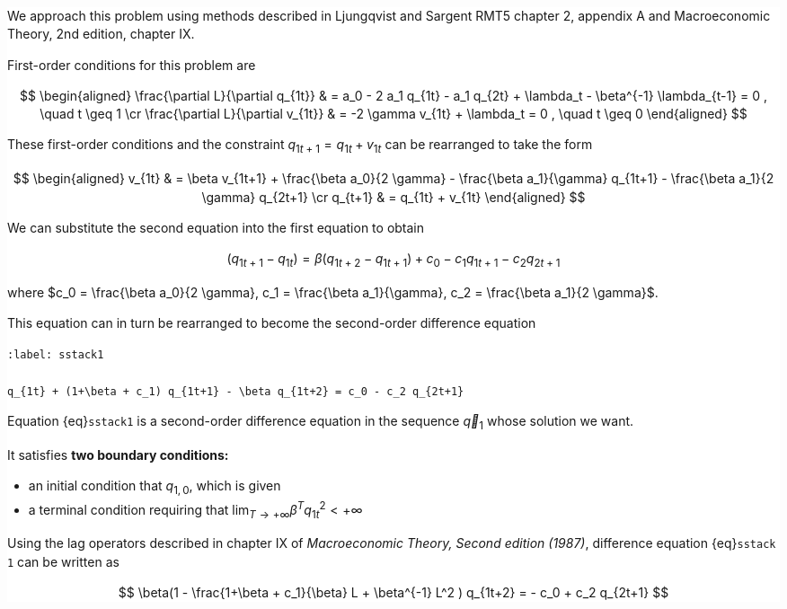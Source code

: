 We approach this problem using methods described in Ljungqvist and
Sargent RMT5 chapter 2, appendix A and Macroeconomic Theory, 2nd
edition, chapter IX.

First-order conditions for this problem are

$$
\begin{aligned}
\frac{\partial L}{\partial q_{1t}} & = a_0 - 2 a_1 q_{1t} - a_1 q_{2t} + \lambda_t - \beta^{-1}
             \lambda_{t-1} = 0 , \quad t \geq 1 \cr
             \frac{\partial L}{\partial v_{1t}} & = -2 \gamma v_{1t} +  \lambda_t = 0 , \quad t \geq 0
 \end{aligned}
$$

These first-order conditions and the constraint $q_{1t+1} = q_{1t} + v_{1t}$ can be rearranged to take the form

$$
\begin{aligned}
v_{1t} & = \beta v_{1t+1} + \frac{\beta a_0}{2 \gamma} - \frac{\beta a_1}{\gamma} q_{1t+1} -
                      \frac{\beta a_1}{2 \gamma} q_{2t+1} \cr
            q_{t+1} & = q_{1t} + v_{1t}
\end{aligned}
$$

We can substitute the second equation into the first equation to obtain

$$
(q_{1t+1} - q_{1t} ) = \beta (q_{1t+2} - q_{1t+1}) + c_0 - c_1 q_{1t+1} - c_2 q_{2t+1}
$$

where
$c_0 = \frac{\beta a_0}{2 \gamma}, c_1 = \frac{\beta a_1}{\gamma}, c_2 = \frac{\beta a_1}{2 \gamma}$.

This equation can in turn be rearranged to become the second-order
difference equation

```{math}
:label: sstack1

q_{1t} + (1+\beta + c_1) q_{1t+1} - \beta q_{1t+2} = c_0 - c_2 q_{2t+1}
```

Equation {eq}`sstack1` is a second-order difference equation in the sequence
$\vec q_1$ whose solution we want.

It satisfies **two boundary conditions:**

- an initial condition that $q_{1,0}$, which is given
- a terminal condition requiring that
  $\lim_{T \rightarrow + \infty} \beta^T q_{1t}^2 < + \infty$

Using the lag operators described in chapter IX of *Macroeconomic
Theory, Second edition (1987)*, difference equation
{eq}`sstack1` can be written as

$$
\beta(1 - \frac{1+\beta + c_1}{\beta} L + \beta^{-1} L^2 ) q_{1t+2} = - c_0 + c_2 q_{2t+1}
$$
